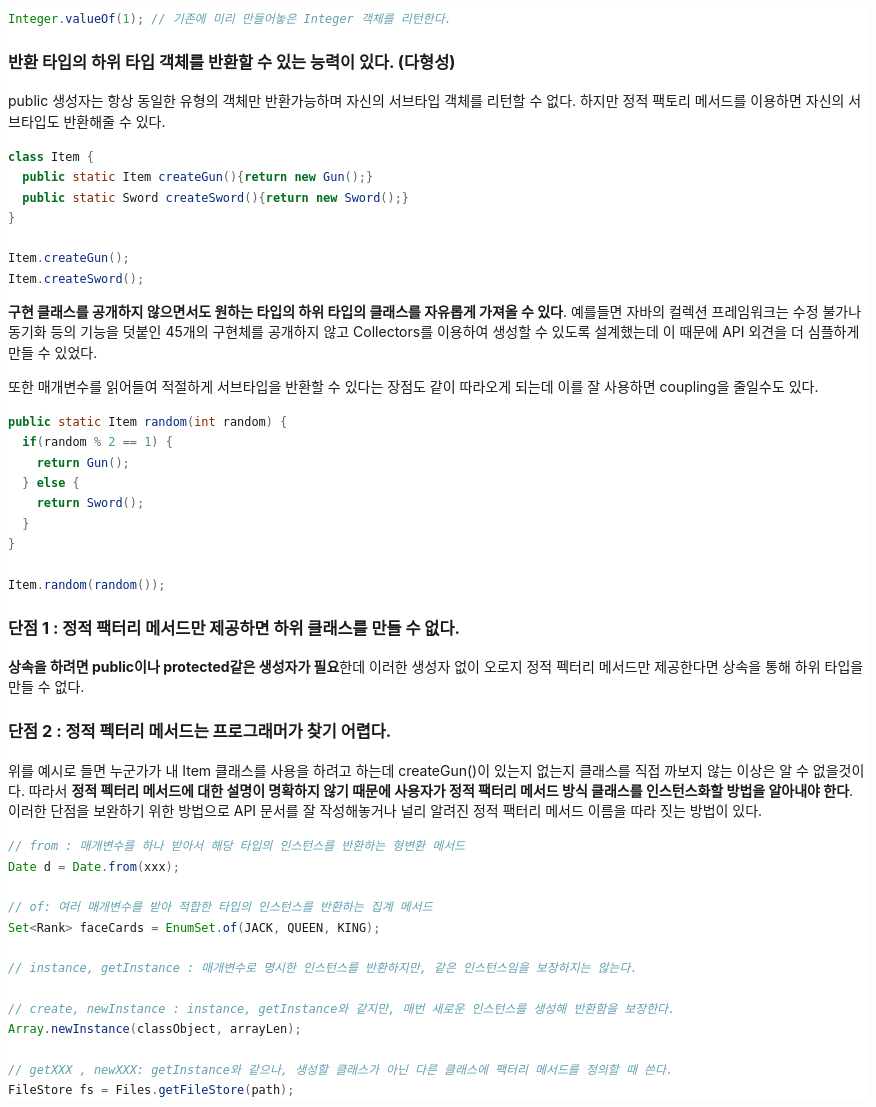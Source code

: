 ```java
Integer.valueOf(1); // 기존에 미리 만들어놓은 Integer 객체를 리턴한다.
```



### 반환 타입의 하위 타입 객체를 반환할 수 있는 능력이 있다.  (다형성)

public 생성자는 항상 동일한 유형의 객체만 반환가능하며 자신의 서브타입 객체를 리턴할 수 없다. 하지만 정적 팩토리 메서드를 이용하면 자신의 서브타입도 반환해줄 수 있다. 

```java
class Item {
  public static Item createGun(){return new Gun();}
  public static Sword createSword(){return new Sword();}
}

Item.createGun();
Item.createSword();
```

**구현 클래스를 공개하지 않으면서도 원하는 타입의 하위 타입의 클래스를 자유롭게 가져올 수 있다**. 예를들면 자바의 컬렉션 프레임워크는 수정 불가나 동기화 등의 기능을 덧붙인 45개의 구현체를 공개하지 않고 Collectors를 이용하여 생성할 수 있도록 설계했는데 이 때문에 API 외견을 더 심플하게 만들 수 있었다. 

또한 매개변수를 읽어들여 적절하게 서브타입을 반환할 수 있다는 장점도 같이 따라오게 되는데 이를 잘 사용하면 coupling을 줄일수도 있다.

```java
public static Item random(int random) {
  if(random % 2 == 1) {
    return Gun();
  } else {
    return Sword();
  }
}

Item.random(random());
```



### 단점 1 : 정적 팩터리 메서드만 제공하면 하위 클래스를 만들 수 없다.

**상속을 하려면 public이나 protected같은 생성자가 필요**한데 이러한 생성자 없이 오로지 정적 펙터리 메서드만 제공한다면 상속을 통해 하위 타입을 만들 수 없다.

### 단점 2 : 정적 펙터리 메서드는 프로그래머가 찾기 어렵다.

위를 예시로 들면 누군가가 내 Item 클래스를 사용을 하려고 하는데 createGun()이 있는지 없는지 클래스를 직접 까보지 않는 이상은 알 수 없을것이다. 따라서 **정적 펙터리 메서드에 대한 설명이 명확하지 않기 때문에 사용자가 정적 팩터리 메서드 방식 클래스를 인스턴스화할 방법을 알아내야 한다**. 이러한 단점을 보완하기 위한 방법으로 API 문서를 잘 작성해놓거나 널리 알려진 정적 팩터리 메서드 이름을 따라 짓는 방법이 있다.

```java
// from : 매개변수를 하나 받아서 해당 타입의 인스턴스를 반환하는 형변환 메서드
Date d = Date.from(xxx);

// of: 여러 매개변수를 받아 적합한 타입의 인스턴스를 반환하는 집계 메서드
Set<Rank> faceCards = EnumSet.of(JACK, QUEEN, KING);

// instance, getInstance : 매개변수로 명시한 인스턴스를 반환하지만, 같은 인스턴스임을 보장하지는 않는다.

// create, newInstance : instance, getInstance와 같지만, 매번 새로운 인스턴스를 생성해 반환함을 보장한다.
Array.newInstance(classObject, arrayLen);

// getXXX , newXXX: getInstance와 같으나, 생성할 클래스가 아닌 다른 클래스에 팩터리 메서드를 정의할 때 쓴다.
FileStore fs = Files.getFileStore(path);
```
